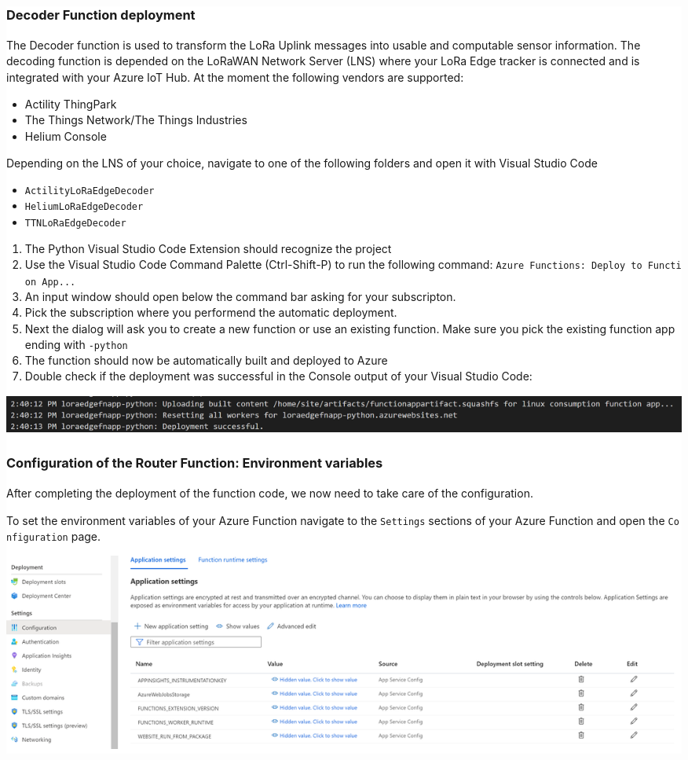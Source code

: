 ### Decoder Function deployment

The Decoder function is used to transform the LoRa Uplink messages into usable and computable sensor information. The decoding function is depended on the LoRaWAN Network Server (LNS) where your LoRa Edge tracker is connected and is integrated with your Azure IoT Hub. At the moment the following vendors are supported:
- Actility ThingPark
- The Things Network/The Things Industries
- Helium Console

Depending on the LNS of your choice, navigate to one of the following folders and open it with Visual Studio Code
- ```ActilityLoRaEdgeDecoder```
- ```HeliumLoRaEdgeDecoder```
- ```TTNLoRaEdgeDecoder```

1. The Python Visual Studio Code Extension should recognize the project
2. Use the Visual Studio Code Command Palette (Ctrl-Shift-P) to run the following command: ```Azure Functions: Deploy to Function App...```
3. An input window should open below the command bar asking for your subscripton.
4. Pick the subscription where you performend the automatic deployment.
5. Next the dialog will ask you to create a new function or use an existing function. Make sure you pick the existing function app ending with ```-python```
6. The function should now be automatically built and deployed to Azure
7. Double check if the deployment was successful in the Console output of your Visual Studio Code:

![Azure Function deployment output](images/azurefunction_python_deploymentsuccessful.png)

### Configuration of the Router Function: Environment variables

After completing the deployment of the function code, we now need to take care of the configuration.

To set the environment variables of your Azure Function navigate to the ```Settings``` sections of your Azure Function and open the ```Configuration``` page.

![Azure Function deployment output](images/functionappsettings.png)
